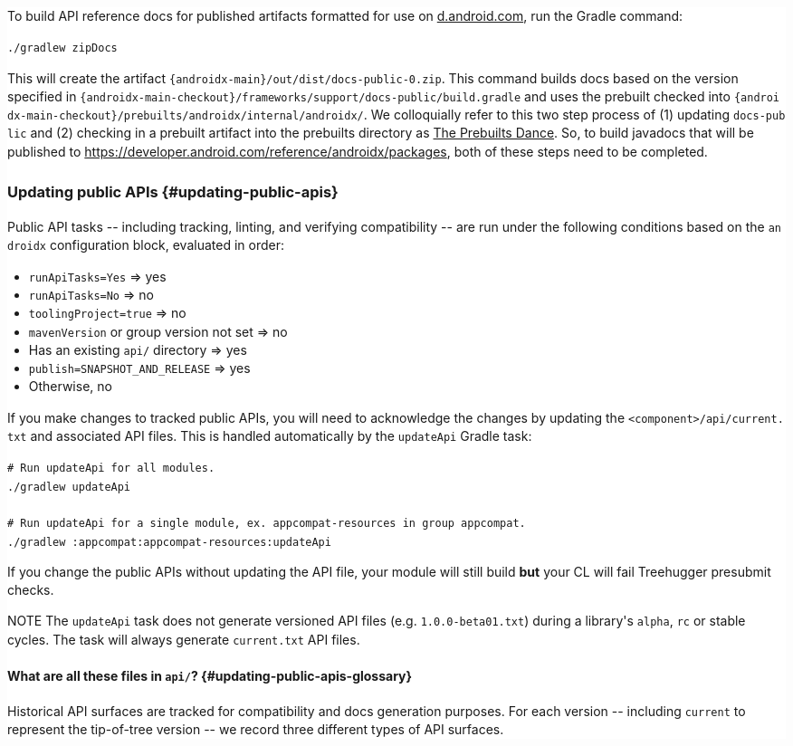 To build API reference docs for published artifacts formatted for use on
[d.android.com](http://d.android.com), run the Gradle command:

```
./gradlew zipDocs
```

This will create the artifact `{androidx-main}/out/dist/docs-public-0.zip`. This
command builds docs based on the version specified in
`{androidx-main-checkout}/frameworks/support/docs-public/build.gradle` and uses
the prebuilt checked into
`{androidx-main-checkout}/prebuilts/androidx/internal/androidx/`. We
colloquially refer to this two step process of (1) updating `docs-public` and
(2) checking in a prebuilt artifact into the prebuilts directory as
[The Prebuilts Dance](/company/teams/androidx/releasing_detailed.md#the-prebuilts-dance™).
So, to build javadocs that will be published to
https://developer.android.com/reference/androidx/packages, both of these steps
need to be completed.

### Updating public APIs {#updating-public-apis}

Public API tasks -- including tracking, linting, and verifying compatibility --
are run under the following conditions based on the `androidx` configuration
block, evaluated in order:

*   `runApiTasks=Yes` => yes
*   `runApiTasks=No` => no
*   `toolingProject=true` => no
*   `mavenVersion` or group version not set => no
*   Has an existing `api/` directory => yes
*   `publish=SNAPSHOT_AND_RELEASE` => yes
*   Otherwise, no

If you make changes to tracked public APIs, you will need to acknowledge the
changes by updating the `<component>/api/current.txt` and associated API files.
This is handled automatically by the `updateApi` Gradle task:

```shell
# Run updateApi for all modules.
./gradlew updateApi

# Run updateApi for a single module, ex. appcompat-resources in group appcompat.
./gradlew :appcompat:appcompat-resources:updateApi
```

If you change the public APIs without updating the API file, your module will
still build **but** your CL will fail Treehugger presubmit checks.

NOTE The `updateApi` task does not generate versioned API files (e.g.
`1.0.0-beta01.txt`) during a library's `alpha`, `rc` or stable cycles. The task
will always generate `current.txt` API files.

#### What are all these files in `api/`? {#updating-public-apis-glossary}

Historical API surfaces are tracked for compatibility and docs generation
purposes. For each version -- including `current` to represent the tip-of-tree
version -- we record three different types of API surfaces.
